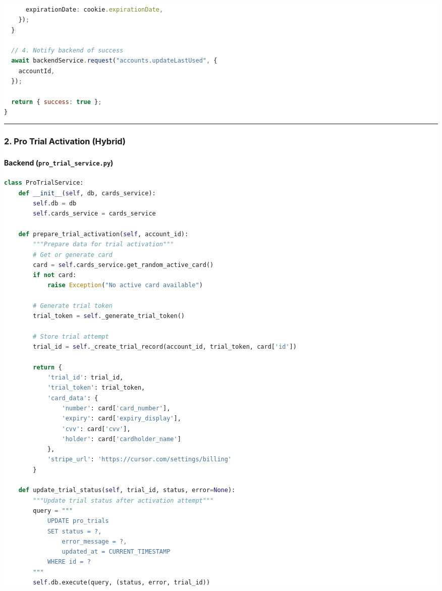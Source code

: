 ```javascript
      expirationDate: cookie.expirationDate,
    });
  }

  // 4. Notify backend of success
  await backendService.request("accounts.updateLastUsed", {
    accountId,
  });

  return { success: true };
}
```

---

### 2. Pro Trial Activation (Hybrid)

#### Backend (`pro_trial_service.py`)

```python
class ProTrialService:
    def __init__(self, db, cards_service):
        self.db = db
        self.cards_service = cards_service

    def prepare_trial_activation(self, account_id):
        """Prepare data for trial activation"""
        # Get or generate card
        card = self.cards_service.get_random_active_card()
        if not card:
            raise Exception("No active card available")

        # Generate trial token
        trial_token = self._generate_trial_token()

        # Store trial attempt
        trial_id = self._create_trial_record(account_id, trial_token, card['id'])

        return {
            'trial_id': trial_id,
            'trial_token': trial_token,
            'card_data': {
                'number': card['card_number'],
                'expiry': card['expiry_display'],
                'cvv': card['cvv'],
                'holder': card['cardholder_name']
            },
            'stripe_url': 'https://cursor.com/settings/billing'
        }

    def update_trial_status(self, trial_id, status, error=None):
        """Update trial status after activation attempt"""
        query = """
            UPDATE pro_trials
            SET status = ?,
                error_message = ?,
                updated_at = CURRENT_TIMESTAMP
            WHERE id = ?
        """
        self.db.execute(query, (status, error, trial_id))
```
